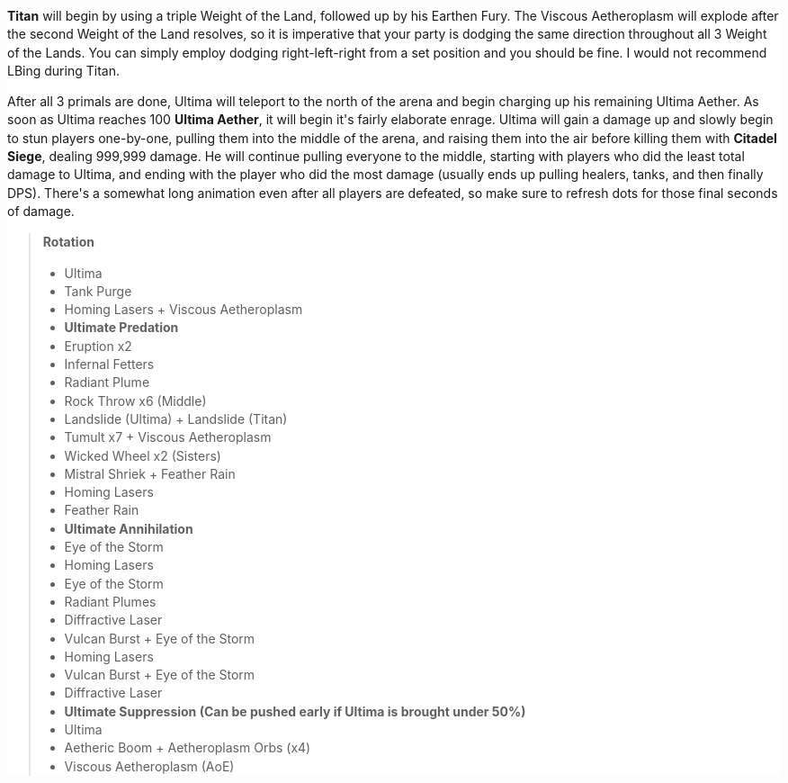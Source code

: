 **Titan** will begin by using a triple Weight of the
Land, followed up by his Earthen Fury.  The Viscous Aetheroplasm
will explode after the second Weight of the Land resolves, so it is
imperative that your party is dodging the same direction throughout all 3
 Weight of the Lands. You can simply employ dodging right-left-right
from a set position and you should be fine. I would not recommend LBing
during Titan.

After all 3 primals are done, Ultima will teleport to the north of
the arena and begin charging up his remaining Ultima Aether. As soon as
Ultima reaches 100 **Ultima Aether**, it will begin
it's fairly elaborate enrage. Ultima will gain a damage up and slowly
begin to stun players one-by-one, pulling them into the middle of the
arena, and raising them into the air before killing them with **Citadel Siege**,
 dealing 999,999 damage. He will continue pulling everyone to the
middle, starting with players who did the least total damage to Ultima,
and ending with the player who did the most damage (usually ends up
pulling healers, tanks, and then finally DPS). There's a somewhat long
animation even after all players are defeated, so make sure to refresh
dots for those final seconds of damage.

<blockquote>

**Rotation**
* Ultima
* Tank Purge
* Homing Lasers + Viscous Aetheroplasm
* **Ultimate Predation**
* Eruption x2
* Infernal Fetters
* Radiant Plume
* Rock Throw x6 (Middle)
* Landslide (Ultima) + Landslide (Titan)
* Tumult x7 + Viscous Aetheroplasm
* Wicked Wheel x2 (Sisters)
* Mistral Shriek + Feather Rain
* Homing Lasers
* Feather Rain
* **Ultimate Annihilation**
* Eye of the Storm
* Homing Lasers
* Eye of the Storm
* Radiant Plumes
* Diffractive Laser
* Vulcan Burst + Eye of the Storm
* Homing Lasers
* Vulcan Burst + Eye of the Storm
* Diffractive Laser
* **Ultimate Suppression (Can be pushed early if Ultima is brought under 50%)**
* Ultima
* Aetheric Boom + Aetheroplasm Orbs (x4)
* Viscous Aetheroplasm (AoE)
